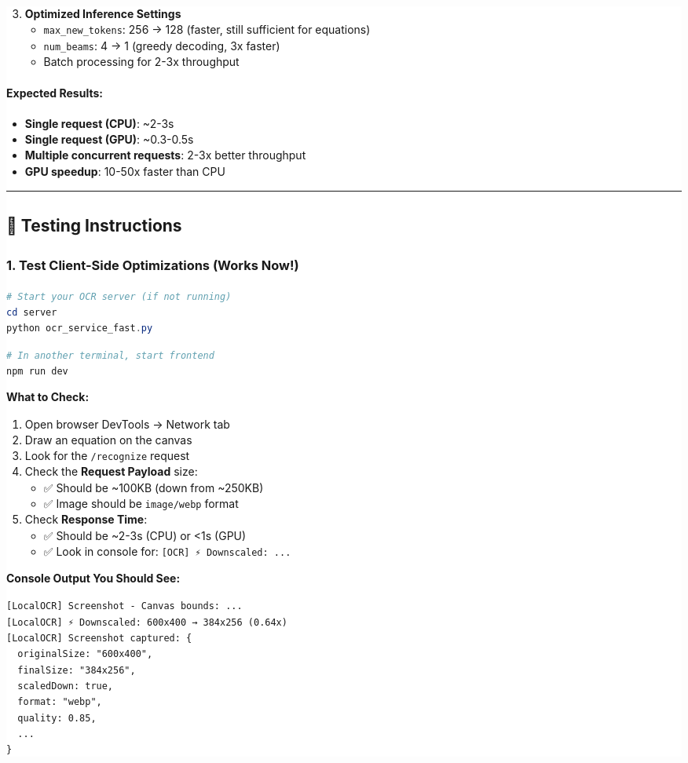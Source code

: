 3. **Optimized Inference Settings**
   - `max_new_tokens`: 256 → 128 (faster, still sufficient for equations)
   - `num_beams`: 4 → 1 (greedy decoding, 3x faster)
   - Batch processing for 2-3x throughput

#### Expected Results:
- **Single request (CPU)**: ~2-3s
- **Single request (GPU)**: ~0.3-0.5s
- **Multiple concurrent requests**: 2-3x better throughput
- **GPU speedup**: 10-50x faster than CPU

---

## 🧪 Testing Instructions

### 1. Test Client-Side Optimizations (Works Now!)

```powershell
# Start your OCR server (if not running)
cd server
python ocr_service_fast.py
```

```powershell
# In another terminal, start frontend
npm run dev
```

**What to Check:**

1. Open browser DevTools → Network tab
2. Draw an equation on the canvas
3. Look for the `/recognize` request
4. Check the **Request Payload** size:
   - ✅ Should be ~100KB (down from ~250KB)
   - ✅ Image should be `image/webp` format
5. Check **Response Time**:
   - ✅ Should be ~2-3s (CPU) or <1s (GPU)
   - ✅ Look in console for: `[OCR] ⚡ Downscaled: ...`

**Console Output You Should See:**

```
[LocalOCR] Screenshot - Canvas bounds: ...
[LocalOCR] ⚡ Downscaled: 600x400 → 384x256 (0.64x)
[LocalOCR] Screenshot captured: {
  originalSize: "600x400",
  finalSize: "384x256",
  scaledDown: true,
  format: "webp",
  quality: 0.85,
  ...
}
```
